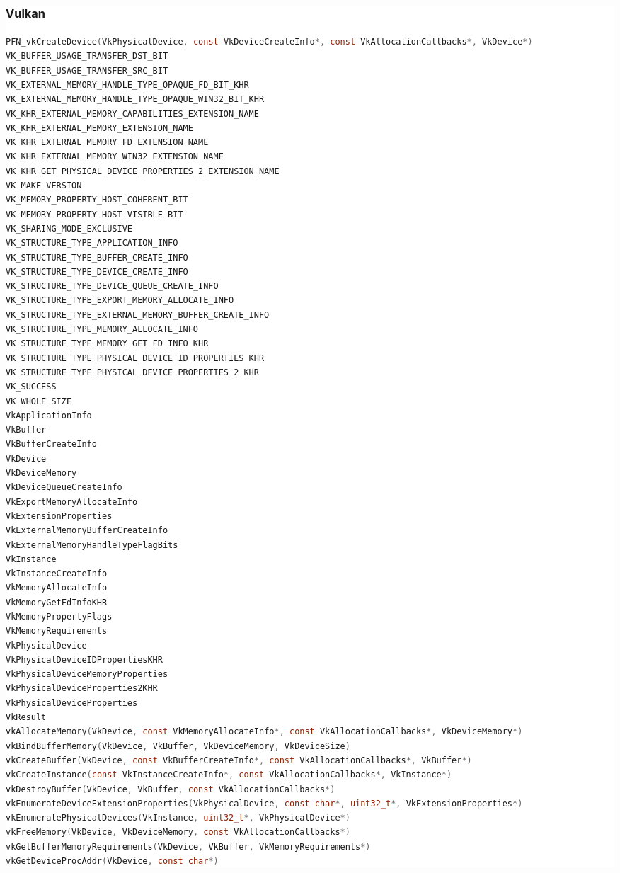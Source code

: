 ### Vulkan
```c
PFN_vkCreateDevice(VkPhysicalDevice, const VkDeviceCreateInfo*, const VkAllocationCallbacks*, VkDevice*)
VK_BUFFER_USAGE_TRANSFER_DST_BIT
VK_BUFFER_USAGE_TRANSFER_SRC_BIT
VK_EXTERNAL_MEMORY_HANDLE_TYPE_OPAQUE_FD_BIT_KHR
VK_EXTERNAL_MEMORY_HANDLE_TYPE_OPAQUE_WIN32_BIT_KHR
VK_KHR_EXTERNAL_MEMORY_CAPABILITIES_EXTENSION_NAME
VK_KHR_EXTERNAL_MEMORY_EXTENSION_NAME
VK_KHR_EXTERNAL_MEMORY_FD_EXTENSION_NAME
VK_KHR_EXTERNAL_MEMORY_WIN32_EXTENSION_NAME
VK_KHR_GET_PHYSICAL_DEVICE_PROPERTIES_2_EXTENSION_NAME
VK_MAKE_VERSION
VK_MEMORY_PROPERTY_HOST_COHERENT_BIT
VK_MEMORY_PROPERTY_HOST_VISIBLE_BIT
VK_SHARING_MODE_EXCLUSIVE
VK_STRUCTURE_TYPE_APPLICATION_INFO
VK_STRUCTURE_TYPE_BUFFER_CREATE_INFO
VK_STRUCTURE_TYPE_DEVICE_CREATE_INFO
VK_STRUCTURE_TYPE_DEVICE_QUEUE_CREATE_INFO
VK_STRUCTURE_TYPE_EXPORT_MEMORY_ALLOCATE_INFO
VK_STRUCTURE_TYPE_EXTERNAL_MEMORY_BUFFER_CREATE_INFO
VK_STRUCTURE_TYPE_MEMORY_ALLOCATE_INFO
VK_STRUCTURE_TYPE_MEMORY_GET_FD_INFO_KHR
VK_STRUCTURE_TYPE_PHYSICAL_DEVICE_ID_PROPERTIES_KHR
VK_STRUCTURE_TYPE_PHYSICAL_DEVICE_PROPERTIES_2_KHR
VK_SUCCESS
VK_WHOLE_SIZE
VkApplicationInfo
VkBuffer
VkBufferCreateInfo
VkDevice
VkDeviceMemory
VkDeviceQueueCreateInfo
VkExportMemoryAllocateInfo
VkExtensionProperties
VkExternalMemoryBufferCreateInfo
VkExternalMemoryHandleTypeFlagBits
VkInstance
VkInstanceCreateInfo
VkMemoryAllocateInfo
VkMemoryGetFdInfoKHR
VkMemoryPropertyFlags
VkMemoryRequirements
VkPhysicalDevice
VkPhysicalDeviceIDPropertiesKHR
VkPhysicalDeviceMemoryProperties
VkPhysicalDeviceProperties2KHR
VkPhysicalDeviceProperties
VkResult
vkAllocateMemory(VkDevice, const VkMemoryAllocateInfo*, const VkAllocationCallbacks*, VkDeviceMemory*)
vkBindBufferMemory(VkDevice, VkBuffer, VkDeviceMemory, VkDeviceSize)
vkCreateBuffer(VkDevice, const VkBufferCreateInfo*, const VkAllocationCallbacks*, VkBuffer*)
vkCreateInstance(const VkInstanceCreateInfo*, const VkAllocationCallbacks*, VkInstance*)
vkDestroyBuffer(VkDevice, VkBuffer, const VkAllocationCallbacks*)
vkEnumerateDeviceExtensionProperties(VkPhysicalDevice, const char*, uint32_t*, VkExtensionProperties*)
vkEnumeratePhysicalDevices(VkInstance, uint32_t*, VkPhysicalDevice*)
vkFreeMemory(VkDevice, VkDeviceMemory, const VkAllocationCallbacks*)
vkGetBufferMemoryRequirements(VkDevice, VkBuffer, VkMemoryRequirements*)
vkGetDeviceProcAddr(VkDevice, const char*)
```